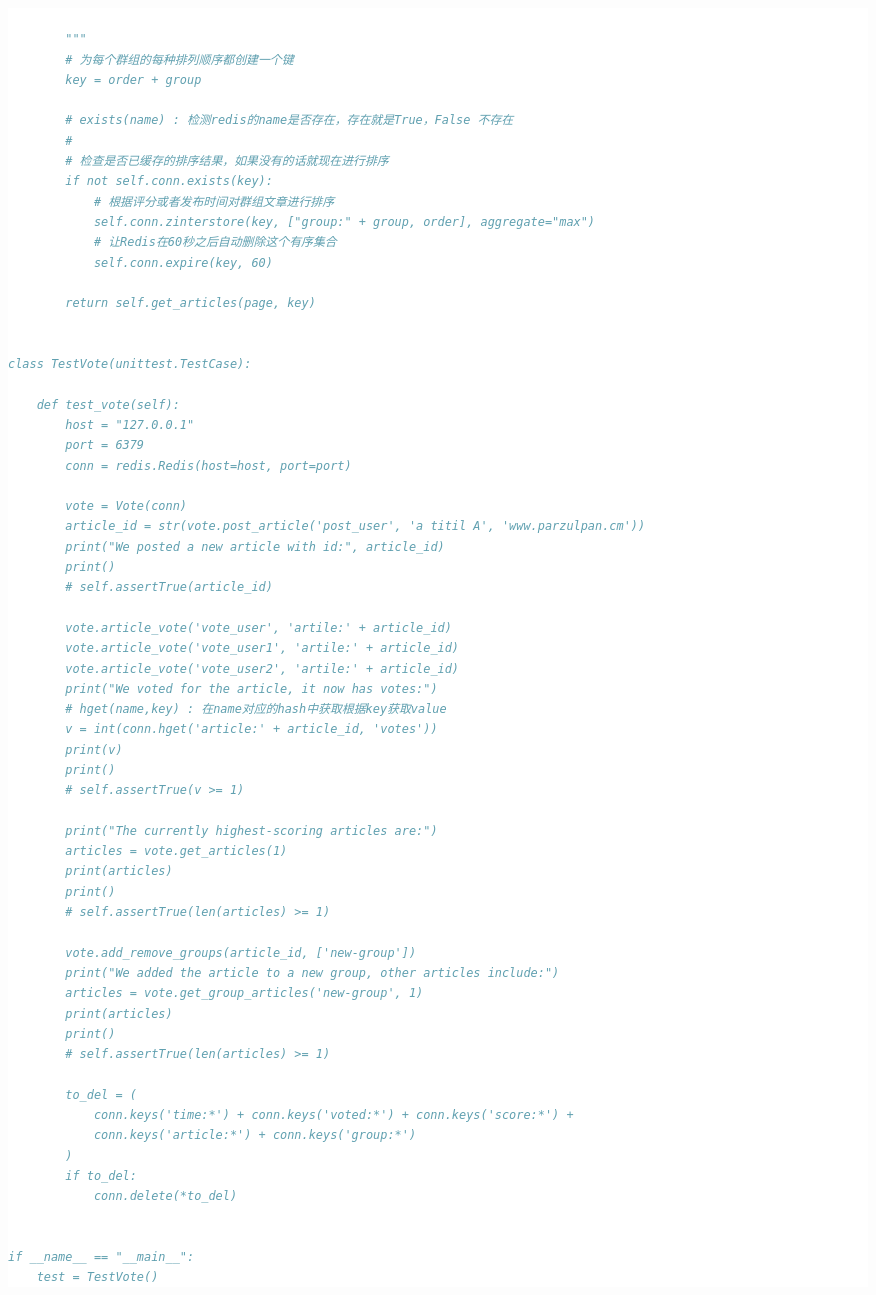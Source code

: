 ```python

        """
        # 为每个群组的每种排列顺序都创建一个键
        key = order + group

        # exists(name) : 检测redis的name是否存在，存在就是True，False 不存在
        #
        # 检查是否已缓存的排序结果，如果没有的话就现在进行排序
        if not self.conn.exists(key):
            # 根据评分或者发布时间对群组文章进行排序
            self.conn.zinterstore(key, ["group:" + group, order], aggregate="max")
            # 让Redis在60秒之后自动删除这个有序集合
            self.conn.expire(key, 60)

        return self.get_articles(page, key)


class TestVote(unittest.TestCase):

    def test_vote(self):
        host = "127.0.0.1"
        port = 6379
        conn = redis.Redis(host=host, port=port)

        vote = Vote(conn)
        article_id = str(vote.post_article('post_user', 'a titil A', 'www.parzulpan.cm'))
        print("We posted a new article with id:", article_id)
        print()
        # self.assertTrue(article_id)

        vote.article_vote('vote_user', 'artile:' + article_id)
        vote.article_vote('vote_user1', 'artile:' + article_id)
        vote.article_vote('vote_user2', 'artile:' + article_id)
        print("We voted for the article, it now has votes:")
        # hget(name,key) : 在name对应的hash中获取根据key获取value
        v = int(conn.hget('article:' + article_id, 'votes'))
        print(v)
        print()
        # self.assertTrue(v >= 1)

        print("The currently highest-scoring articles are:")
        articles = vote.get_articles(1)
        print(articles)
        print()
        # self.assertTrue(len(articles) >= 1)

        vote.add_remove_groups(article_id, ['new-group'])
        print("We added the article to a new group, other articles include:")
        articles = vote.get_group_articles('new-group', 1)
        print(articles)
        print()
        # self.assertTrue(len(articles) >= 1)

        to_del = (
            conn.keys('time:*') + conn.keys('voted:*') + conn.keys('score:*') + 
            conn.keys('article:*') + conn.keys('group:*')
        )
        if to_del:
            conn.delete(*to_del)


if __name__ == "__main__":
    test = TestVote()
```